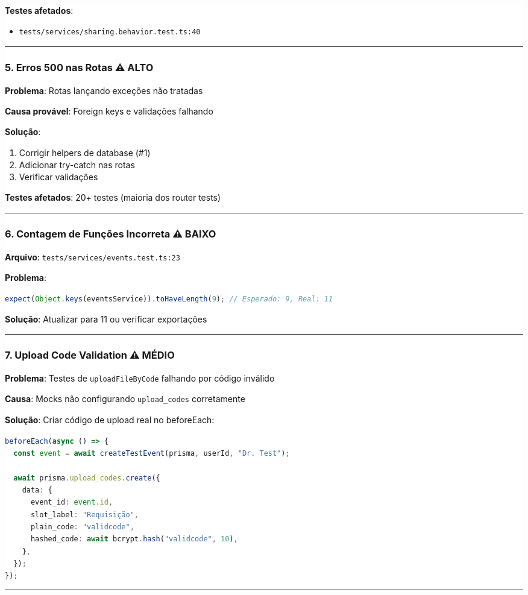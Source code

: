 **Testes afetados**:

- `tests/services/sharing.behavior.test.ts:40`

---

### 5. **Erros 500 nas Rotas** ⚠️ ALTO

**Problema**: Rotas lançando exceções não tratadas

**Causa provável**: Foreign keys e validações falhando

**Solução**:

1. Corrigir helpers de database (#1)
2. Adicionar try-catch nas rotas
3. Verificar validações

**Testes afetados**: 20+ testes (maioria dos router tests)

---

### 6. **Contagem de Funções Incorreta** ⚠️ BAIXO

**Arquivo**: `tests/services/events.test.ts:23`

**Problema**:

```typescript
expect(Object.keys(eventsService)).toHaveLength(9); // Esperado: 9, Real: 11
```

**Solução**: Atualizar para 11 ou verificar exportações

---

### 7. **Upload Code Validation** ⚠️ MÉDIO

**Problema**: Testes de `uploadFileByCode` falhando por código inválido

**Causa**: Mocks não configurando `upload_codes` corretamente

**Solução**: Criar código de upload real no beforeEach:

```typescript
beforeEach(async () => {
  const event = await createTestEvent(prisma, userId, "Dr. Test");

  await prisma.upload_codes.create({
    data: {
      event_id: event.id,
      slot_label: "Requisição",
      plain_code: "validcode",
      hashed_code: await bcrypt.hash("validcode", 10),
    },
  });
});
```

---